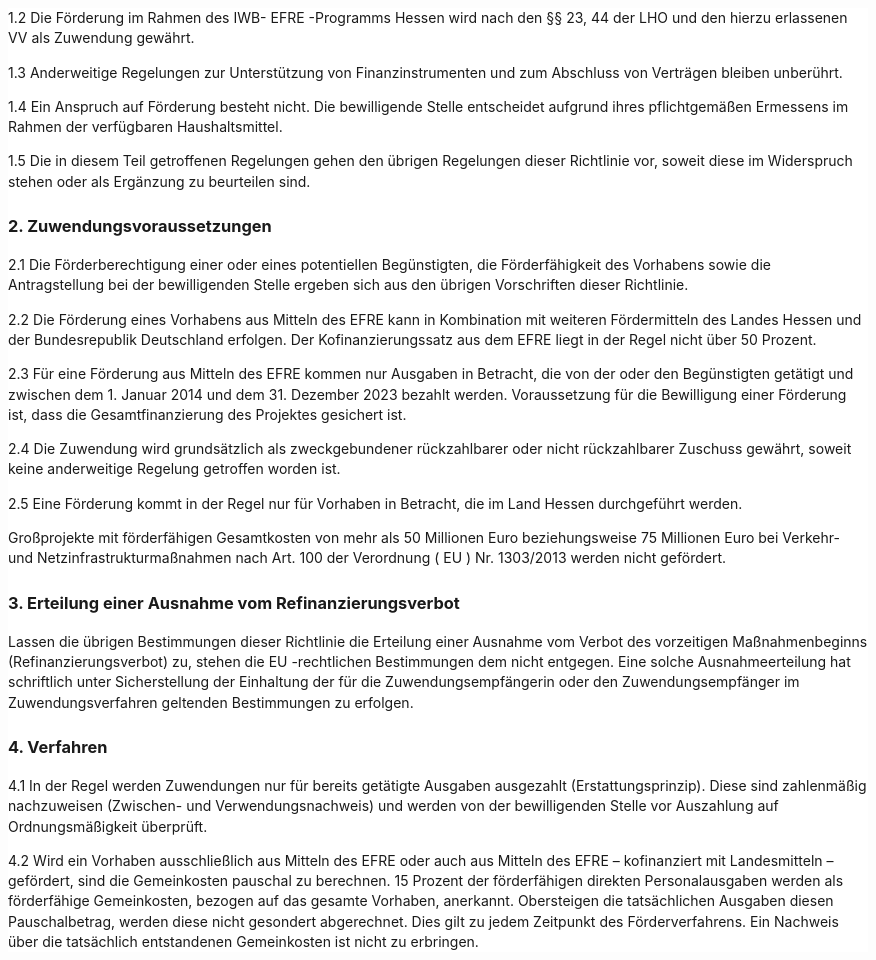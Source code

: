 1.2 Die Förderung im Rahmen des IWB-  EFRE  -Programms Hessen wird nach den §§ 23, 44 der  LHO  und den hierzu erlassenen  VV  als Zuwendung gewährt. 

1.3 Anderweitige Regelungen zur Unterstützung von Finanzinstrumenten und zum Abschluss von Verträgen bleiben unberührt. 

1.4 Ein Anspruch auf Förderung besteht nicht. Die bewilligende Stelle entscheidet aufgrund ihres pflichtgemäßen Ermessens im Rahmen der verfügbaren Haushaltsmittel. 

1.5 Die in diesem Teil getroffenen Regelungen gehen den übrigen Regelungen dieser Richtlinie vor, soweit diese im Widerspruch stehen oder als Ergänzung zu beurteilen sind. 

###  2\. Zuwendungsvoraussetzungen 

2.1 Die Förderberechtigung einer oder eines potentiellen Begünstigten, die Förderfähigkeit des Vorhabens sowie die Antragstellung bei der bewilligenden Stelle ergeben sich aus den übrigen Vorschriften dieser Richtlinie. 

2.2 Die Förderung eines Vorhabens aus Mitteln des  EFRE  kann in Kombination mit weiteren Fördermitteln des Landes Hessen und der Bundesrepublik Deutschland erfolgen. Der Kofinanzierungssatz aus dem  EFRE  liegt in der Regel nicht über 50 Prozent. 

2.3 Für eine Förderung aus Mitteln des  EFRE  kommen nur Ausgaben in Betracht, die von der oder den Begünstigten getätigt und zwischen dem 1. Januar 2014 und dem 31. Dezember 2023 bezahlt werden. Voraussetzung für die Bewilligung einer Förderung ist, dass die Gesamtfinanzierung des Projektes gesichert ist. 

2.4 Die Zuwendung wird grundsätzlich als zweckgebundener rückzahlbarer oder nicht rückzahlbarer Zuschuss gewährt, soweit keine anderweitige Regelung getroffen worden ist. 

2.5 Eine Förderung kommt in der Regel nur für Vorhaben in Betracht, die im Land Hessen durchgeführt werden. 

Großprojekte mit förderfähigen Gesamtkosten von mehr als 50 Millionen Euro beziehungsweise 75 Millionen Euro bei Verkehr- und Netzinfrastrukturmaßnahmen nach  Art.  100 der Verordnung (  EU  ) Nr. 1303/2013 werden nicht gefördert. 

###  3\. Erteilung einer Ausnahme vom Refinanzierungsverbot 

Lassen die übrigen Bestimmungen dieser Richtlinie die Erteilung einer Ausnahme vom Verbot des vorzeitigen Maßnahmenbeginns (Refinanzierungsverbot) zu, stehen die  EU  -rechtlichen Bestimmungen dem nicht entgegen. Eine solche Ausnahmeerteilung hat schriftlich unter Sicherstellung der Einhaltung der für die Zuwendungsempfängerin oder den Zuwendungsempfänger im Zuwendungsverfahren geltenden Bestimmungen zu erfolgen. 

###  4\. Verfahren 

4.1 In der Regel werden Zuwendungen nur für bereits getätigte Ausgaben ausgezahlt (Erstattungsprinzip). Diese sind zahlenmäßig nachzuweisen (Zwischen- und Verwendungsnachweis) und werden von der bewilligenden Stelle vor Auszahlung auf Ordnungsmäßigkeit überprüft. 

4.2 Wird ein Vorhaben ausschließlich aus Mitteln des  EFRE  oder auch aus Mitteln des  EFRE  – kofinanziert mit Landesmitteln – gefördert, sind die Gemeinkosten pauschal zu berechnen. 15 Prozent der förderfähigen direkten Personalausgaben werden als förderfähige Gemeinkosten, bezogen auf das gesamte Vorhaben, anerkannt. Obersteigen die tatsächlichen Ausgaben diesen Pauschalbetrag, werden diese nicht gesondert abgerechnet. Dies gilt zu jedem Zeitpunkt des Förderverfahrens. Ein Nachweis über die tatsächlich entstandenen Gemeinkosten ist nicht zu erbringen. 
